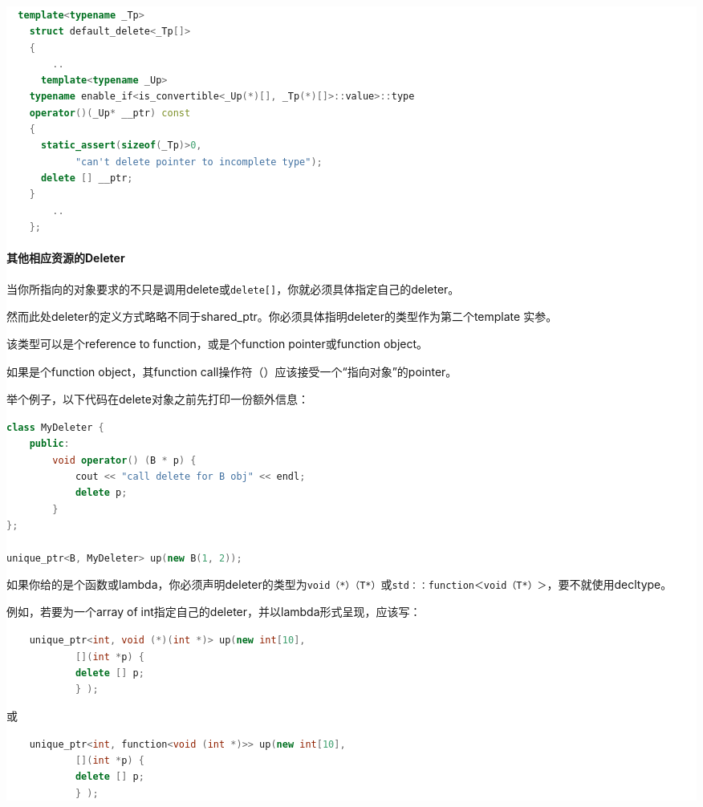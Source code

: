 ```cc
  template<typename _Tp>
    struct default_delete<_Tp[]>
    {
        ..
      template<typename _Up>
	typename enable_if<is_convertible<_Up(*)[], _Tp(*)[]>::value>::type
	operator()(_Up* __ptr) const
	{
	  static_assert(sizeof(_Tp)>0,
			"can't delete pointer to incomplete type");
	  delete [] __ptr;
	}
        ..
    };
```

#### 其他相应资源的Deleter
当你所指向的对象要求的不只是调用delete或`delete[]`，你就必须具体指定自己的deleter。

然而此处deleter的定义方式略略不同于shared_ptr。你必须具体指明deleter的类型作为第二个template 实参。

该类型可以是个reference to function，或是个function pointer或function object。

如果是个function object，其function call操作符（）应该接受一个“指向对象”的pointer。

举个例子，以下代码在delete对象之前先打印一份额外信息：

```cc
class MyDeleter {
    public:
        void operator() (B * p) {
            cout << "call delete for B obj" << endl;
            delete p;
        }
};

unique_ptr<B, MyDeleter> up(new B(1, 2));
```

如果你给的是个函数或lambda，你必须声明deleter的类型为`void（*）（T*）`或`std：：function＜void（T*）＞`，要不就使用decltype。

例如，若要为一个array of int指定自己的deleter，并以lambda形式呈现，应该写：

```cc
    unique_ptr<int, void (*)(int *)> up(new int[10],
            [](int *p) {
            delete [] p;
            } );
```


或

```cc
    unique_ptr<int, function<void (int *)>> up(new int[10],
            [](int *p) {
            delete [] p;
            } );
```
